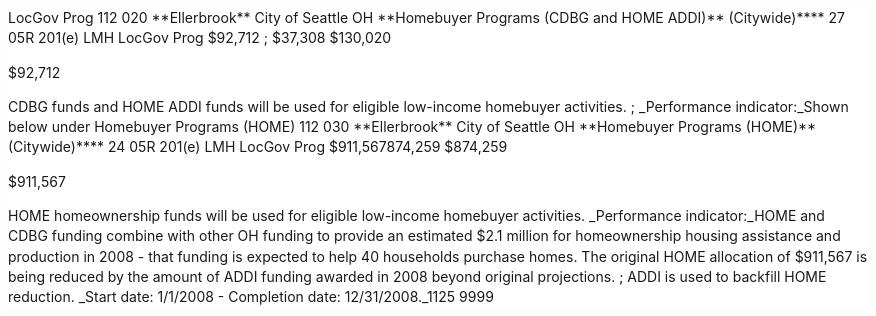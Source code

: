 </td><td>LocGov Prog

</td></tr><tr><td>112 020

</td><td>**Ellerbrook**

</td><td>City of Seattle OH

</td><td>**Homebuyer Programs (CDBG and HOME ADDI)** (Citywide)****

</td><td>27 05R 201(e) LMH LocGov Prog

</td><td>$92,712 ;

</td><td>

</td><td>

</td><td>$37,308

</td><td>$130,020
   
$92,712

</td></tr><tr><td>CDBG funds and HOME ADDI funds will be used for eligible low-income homebuyer activities. ;

</td></tr><tr><td>_Performance indicator:_Shown below under Homebuyer Programs (HOME)

</td></tr><tr><td>112 030

</td><td>**Ellerbrook**

</td><td>City of Seattle OH

</td><td>**Homebuyer Programs (HOME)** (Citywide)****

</td><td>24 05R 201(e) LMH LocGov Prog

</td><td>

</td><td>

</td><td>

</td><td>$911,567874,259

</td><td>$874,259
   
$911,567

</td></tr><tr><td>HOME homeownership funds will be used for eligible low-income homebuyer activities.

</td></tr><tr><td>_Performance indicator:_HOME and CDBG funding combine with other OH funding to provide an estimated $2.1 million for homeownership housing assistance and production in 2008 - that funding is expected to help 40 households purchase homes. The original HOME allocation of $911,567 is being reduced by the amount of ADDI funding awarded in 2008 beyond original projections. ; ADDI is used to backfill HOME reduction.

</td></tr><tr><td>_Start date: 1/1/2008 - Completion date: 12/31/2008._</td></tr><tr><td>1125

</td><td>9999
